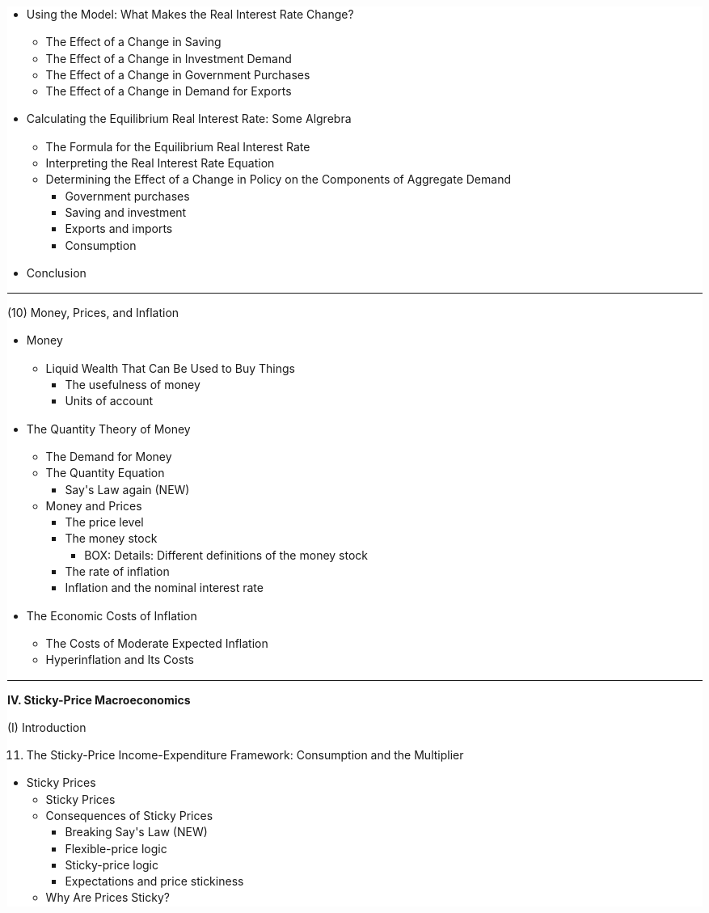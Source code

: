 * Using the Model: What Makes the Real Interest Rate Change?
    * The Effect of a Change in Saving
    * The Effect of a Change in Investment Demand
    * The Effect of a Change in Government Purchases
    * The Effect of a Change in Demand for Exports

* Calculating the Equilibrium Real Interest Rate: Some Algrebra
    * The Formula for the Equilibrium Real Interest Rate
    * Interpreting the Real Interest Rate Equation
    * Determining the Effect of a Change in Policy on the Components of Aggregate Demand 
        * Government purchases
        * Saving and investment
        * Exports and imports
        * Consumption

* Conclusion

----

(10) Money, Prices, and Inflation

* Money
    * Liquid Wealth That Can Be Used to Buy Things
        * The usefulness of money
        * Units of account

* The Quantity Theory of Money
    * The Demand for Money
    * The Quantity Equation
        * Say's Law again (NEW)
    * Money and Prices
        * The price level
        * The money stock
            * BOX: Details: Different definitions of the money stock
        * The rate of inflation
        * Inflation and the nominal interest rate

* The Economic Costs of Inflation
    * The Costs of Moderate Expected Inflation
    * Hyperinflation and Its Costs

----

**IV. Sticky-Price Macroeconomics**

(I) Introduction

11. The Sticky-Price Income-Expenditure Framework: Consumption and the Multiplier

* Sticky Prices
    * Sticky Prices
    * Consequences of Sticky Prices
        * Breaking Say's Law (NEW)
        * Flexible-price logic
        * Sticky-price logic
        * Expectations and price stickiness
    * Why Are Prices Sticky?
